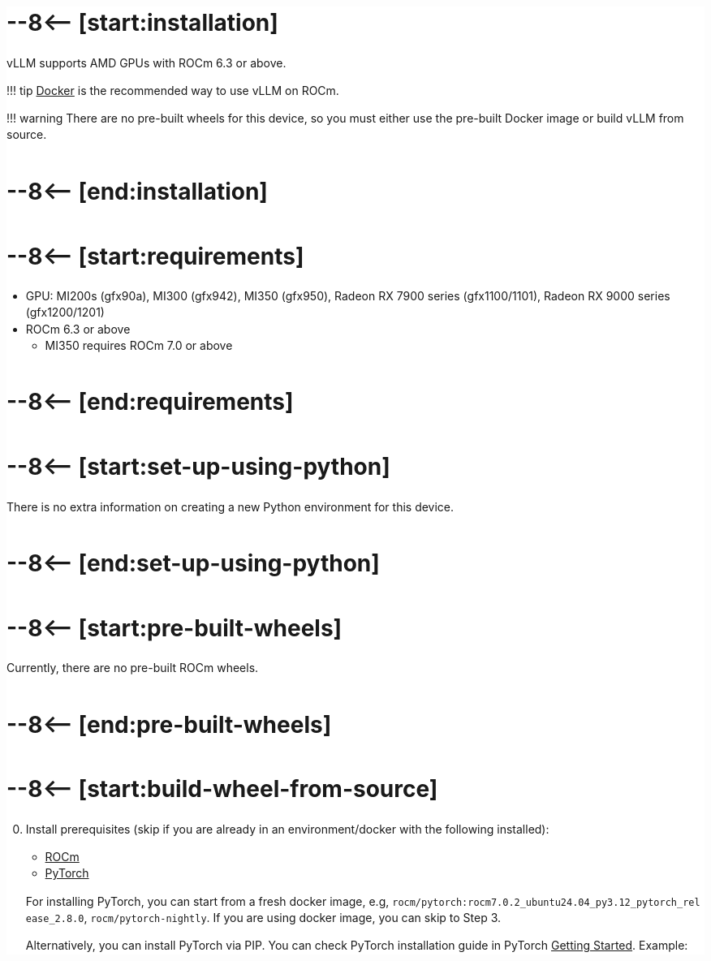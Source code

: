 # --8<-- [start:installation]

vLLM supports AMD GPUs with ROCm 6.3 or above.

!!! tip
    [Docker](#set-up-using-docker) is the recommended way to use vLLM on ROCm.

!!! warning
    There are no pre-built wheels for this device, so you must either use the pre-built Docker image or build vLLM from source.

# --8<-- [end:installation]
# --8<-- [start:requirements]

- GPU: MI200s (gfx90a), MI300 (gfx942), MI350 (gfx950), Radeon RX 7900 series (gfx1100/1101), Radeon RX 9000 series (gfx1200/1201)
- ROCm 6.3 or above
    - MI350 requires ROCm 7.0 or above

# --8<-- [end:requirements]
# --8<-- [start:set-up-using-python]

There is no extra information on creating a new Python environment for this device.

# --8<-- [end:set-up-using-python]
# --8<-- [start:pre-built-wheels]

Currently, there are no pre-built ROCm wheels.

# --8<-- [end:pre-built-wheels]
# --8<-- [start:build-wheel-from-source]

0. Install prerequisites (skip if you are already in an environment/docker with the following installed):

    - [ROCm](https://rocm.docs.amd.com/en/latest/deploy/linux/index.html)
    - [PyTorch](https://pytorch.org/)

    For installing PyTorch, you can start from a fresh docker image, e.g, `rocm/pytorch:rocm7.0.2_ubuntu24.04_py3.12_pytorch_release_2.8.0`, `rocm/pytorch-nightly`. If you are using docker image, you can skip to Step 3.

    Alternatively, you can install PyTorch via PIP. You can check PyTorch installation guide in PyTorch [Getting Started](https://pytorch.org/get-started/locally/). Example:
